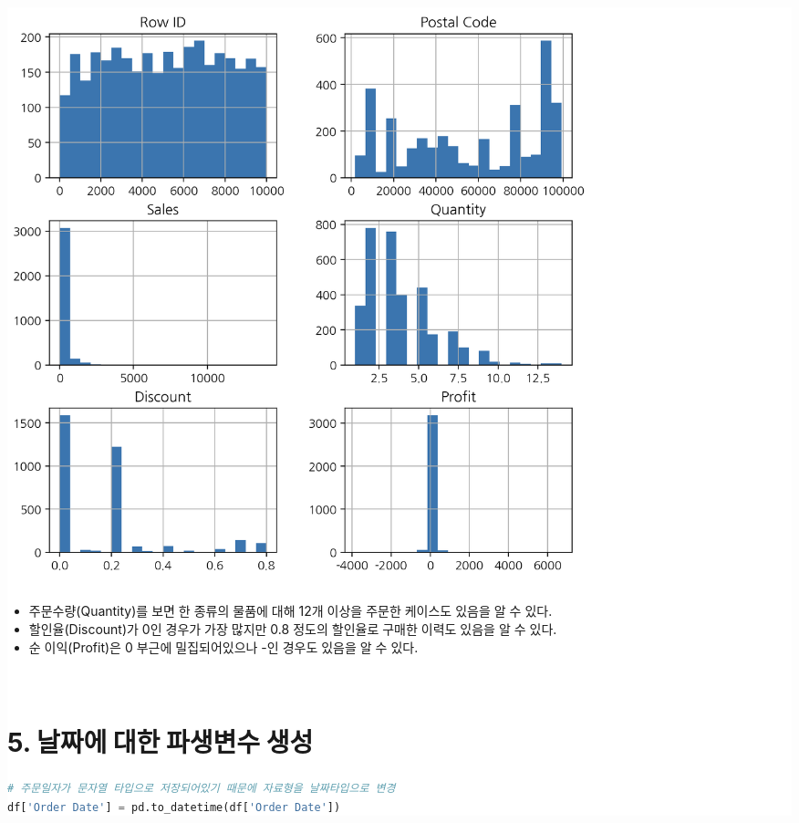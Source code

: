 <img src="/assets/images/US_E_Commerce/hist.png" width="75%">
</div>

- 주문수량(Quantity)를 보면 한 종류의 물품에 대해 12개 이상을 주문한 케이스도 있음을 알 수 있다.
- 할인율(Discount)가 0인 경우가 가장 많지만 0.8 정도의 할인율로 구매한 이력도 있음을 알 수 있다.
- 순 이익(Profit)은 0 부근에 밀집되어있으나 -인 경우도 있음을 알 수 있다.

<br>

# 5. 날짜에 대한 파생변수 생성
```python
# 주문일자가 문자열 타입으로 저장되어있기 때문에 자료형을 날짜타입으로 변경
df['Order Date'] = pd.to_datetime(df['Order Date'])
```
